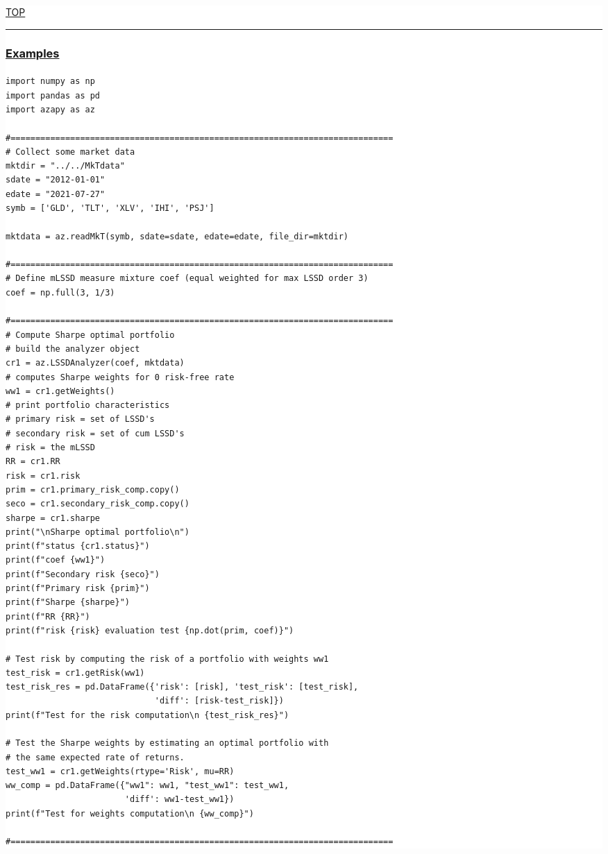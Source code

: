 [TOP](#TOP)

---
<a name="LSSDAnalyzer_class_example"></a>

### [Examples](https://github.com/Mircea-MMXXI/azapy/blob/main/scripts/analyzers/LSSDAnalyzer_examples.py)

```
import numpy as np
import pandas as pd
import azapy as az

#=============================================================================
# Collect some market data
mktdir = "../../MkTdata"
sdate = "2012-01-01"
edate = "2021-07-27"
symb = ['GLD', 'TLT', 'XLV', 'IHI', 'PSJ']

mktdata = az.readMkT(symb, sdate=sdate, edate=edate, file_dir=mktdir)

#=============================================================================
# Define mLSSD measure mixture coef (equal weighted for max LSSD order 3)
coef = np.full(3, 1/3)

#=============================================================================
# Compute Sharpe optimal portfolio
# build the analyzer object
cr1 = az.LSSDAnalyzer(coef, mktdata)
# computes Sharpe weights for 0 risk-free rate
ww1 = cr1.getWeights()
# print portfolio characteristics
# primary risk = set of LSSD's
# secondary risk = set of cum LSSD's
# risk = the mLSSD
RR = cr1.RR
risk = cr1.risk
prim = cr1.primary_risk_comp.copy()
seco = cr1.secondary_risk_comp.copy()
sharpe = cr1.sharpe
print("\nSharpe optimal portfolio\n")
print(f"status {cr1.status}")
print(f"coef {ww1}")
print(f"Secondary risk {seco}")
print(f"Primary risk {prim}")
print(f"Sharpe {sharpe}")
print(f"RR {RR}")
print(f"risk {risk} evaluation test {np.dot(prim, coef)}")

# Test risk by computing the risk of a portfolio with weights ww1
test_risk = cr1.getRisk(ww1)
test_risk_res = pd.DataFrame({'risk': [risk], 'test_risk': [test_risk],
                              'diff': [risk-test_risk]})
print(f"Test for the risk computation\n {test_risk_res}")

# Test the Sharpe weights by estimating an optimal portfolio with
# the same expected rate of returns.
test_ww1 = cr1.getWeights(rtype='Risk', mu=RR)
ww_comp = pd.DataFrame({"ww1": ww1, "test_ww1": test_ww1,
                        'diff': ww1-test_ww1})
print(f"Test for weights computation\n {ww_comp}")

#=============================================================================
```